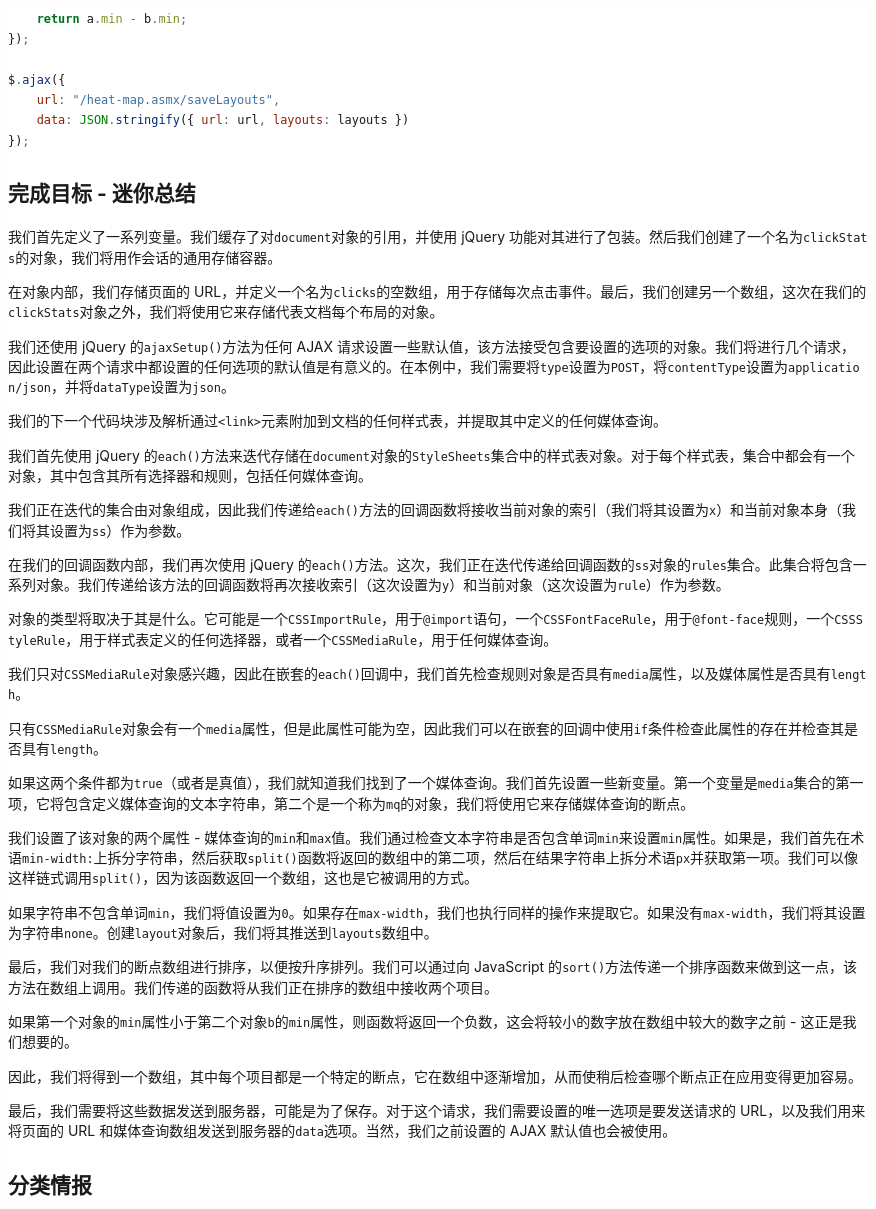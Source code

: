 ```js
    return a.min - b.min;
});

$.ajax({
    url: "/heat-map.asmx/saveLayouts",
    data: JSON.stringify({ url: url, layouts: layouts })
});
```

## 完成目标 - 迷你总结

我们首先定义了一系列变量。我们缓存了对`document`对象的引用，并使用 jQuery 功能对其进行了包装。然后我们创建了一个名为`clickStats`的对象，我们将用作会话的通用存储容器。

在对象内部，我们存储页面的 URL，并定义一个名为`clicks`的空数组，用于存储每次点击事件。最后，我们创建另一个数组，这次在我们的`clickStats`对象之外，我们将使用它来存储代表文档每个布局的对象。

我们还使用 jQuery 的`ajaxSetup()`方法为任何 AJAX 请求设置一些默认值，该方法接受包含要设置的选项的对象。我们将进行几个请求，因此设置在两个请求中都设置的任何选项的默认值是有意义的。在本例中，我们需要将`type`设置为`POST`，将`contentType`设置为`application/json`，并将`dataType`设置为`json`。

我们的下一个代码块涉及解析通过`<link>`元素附加到文档的任何样式表，并提取其中定义的任何媒体查询。

我们首先使用 jQuery 的`each()`方法来迭代存储在`document`对象的`StyleSheets`集合中的样式表对象。对于每个样式表，集合中都会有一个对象，其中包含其所有选择器和规则，包括任何媒体查询。

我们正在迭代的集合由对象组成，因此我们传递给`each()`方法的回调函数将接收当前对象的索引（我们将其设置为`x`）和当前对象本身（我们将其设置为`ss`）作为参数。

在我们的回调函数内部，我们再次使用 jQuery 的`each()`方法。这次，我们正在迭代传递给回调函数的`ss`对象的`rules`集合。此集合将包含一系列对象。我们传递给该方法的回调函数将再次接收索引（这次设置为`y`）和当前对象（这次设置为`rule`）作为参数。

对象的类型将取决于其是什么。它可能是一个`CSSImportRule`，用于`@import`语句，一个`CSSFontFaceRule`，用于`@font-face`规则，一个`CSSStyleRule`，用于样式表定义的任何选择器，或者一个`CSSMediaRule`，用于任何媒体查询。

我们只对`CSSMediaRule`对象感兴趣，因此在嵌套的`each()`回调中，我们首先检查规则对象是否具有`media`属性，以及媒体属性是否具有`length`。

只有`CSSMediaRule`对象会有一个`media`属性，但是此属性可能为空，因此我们可以在嵌套的回调中使用`if`条件检查此属性的存在并检查其是否具有`length`。

如果这两个条件都为`true`（或者是真值），我们就知道我们找到了一个媒体查询。我们首先设置一些新变量。第一个变量是`media`集合的第一项，它将包含定义媒体查询的文本字符串，第二个是一个称为`mq`的对象，我们将使用它来存储媒体查询的断点。

我们设置了该对象的两个属性 - 媒体查询的`min`和`max`值。我们通过检查文本字符串是否包含单词`min`来设置`min`属性。如果是，我们首先在术语`min-width:`上拆分字符串，然后获取`split()`函数将返回的数组中的第二项，然后在结果字符串上拆分术语`px`并获取第一项。我们可以像这样链式调用`split()`，因为该函数返回一个数组，这也是它被调用的方式。

如果字符串不包含单词`min`，我们将值设置为`0`。如果存在`max-width`，我们也执行同样的操作来提取它。如果没有`max-width`，我们将其设置为字符串`none`。创建`layout`对象后，我们将其推送到`layouts`数组中。

最后，我们对我们的断点数组进行排序，以便按升序排列。我们可以通过向 JavaScript 的`sort()`方法传递一个排序函数来做到这一点，该方法在数组上调用。我们传递的函数将从我们正在排序的数组中接收两个项目。

如果第一个对象的`min`属性小于第二个对象`b`的`min`属性，则函数将返回一个负数，这会将较小的数字放在数组中较大的数字之前 - 这正是我们想要的。

因此，我们将得到一个数组，其中每个项目都是一个特定的断点，它在数组中逐渐增加，从而使稍后检查哪个断点正在应用变得更加容易。

最后，我们需要将这些数据发送到服务器，可能是为了保存。对于这个请求，我们需要设置的唯一选项是要发送请求的 URL，以及我们用来将页面的 URL 和媒体查询数组发送到服务器的`data`选项。当然，我们之前设置的 AJAX 默认值也会被使用。

## 分类情报
